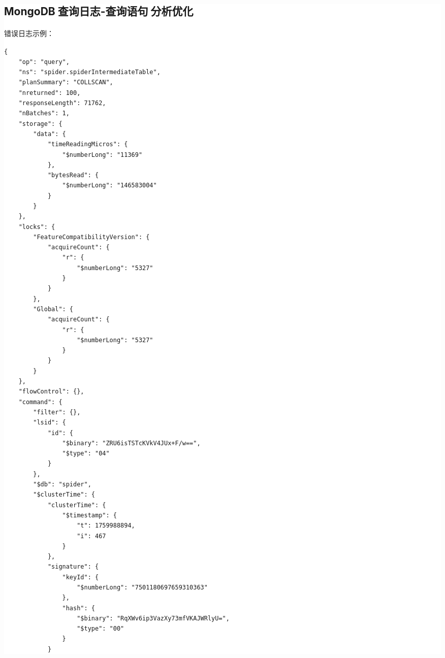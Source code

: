 ## MongoDB 查询日志-查询语句 分析优化

错误日志示例：
```
{
    "op": "query",
    "ns": "spider.spiderIntermediateTable",
    "planSummary": "COLLSCAN",
    "nreturned": 100,
    "responseLength": 71762,
    "nBatches": 1,
    "storage": {
        "data": {
            "timeReadingMicros": {
                "$numberLong": "11369"
            },
            "bytesRead": {
                "$numberLong": "146583004"
            }
        }
    },
    "locks": {
        "FeatureCompatibilityVersion": {
            "acquireCount": {
                "r": {
                    "$numberLong": "5327"
                }
            }
        },
        "Global": {
            "acquireCount": {
                "r": {
                    "$numberLong": "5327"
                }
            }
        }
    },
    "flowControl": {},
    "command": {
        "filter": {},
        "lsid": {
            "id": {
                "$binary": "ZRU6isTSTcKVkV4JUx+F/w==",
                "$type": "04"
            }
        },
        "$db": "spider",
        "$clusterTime": {
            "clusterTime": {
                "$timestamp": {
                    "t": 1759988894,
                    "i": 467
                }
            },
            "signature": {
                "keyId": {
                    "$numberLong": "7501180697659310363"
                },
                "hash": {
                    "$binary": "RqXWv6ip3VazXy73mfVKAJWRlyU=",
                    "$type": "00"
                }
            }
```